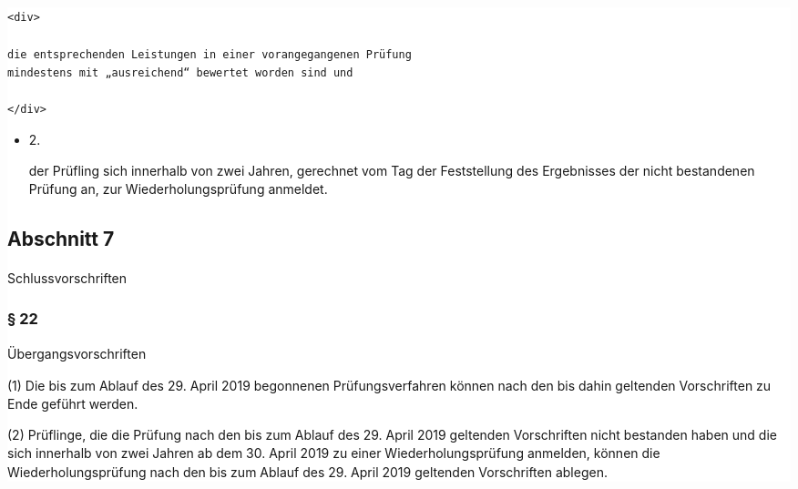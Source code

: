     <div>
    
    die entsprechenden Leistungen in einer vorangegangenen Prüfung
    mindestens mit „ausreichend“ bewertet worden sind und
    
    </div>

  - 2\.
    
    <div>
    
    der Prüfling sich innerhalb von zwei Jahren, gerechnet vom Tag der
    Feststellung des Ergebnisses der nicht bestandenen Prüfung an, zur
    Wiederholungsprüfung anmeldet.
    
    </div>

</div>

</div>

</div>

</div>

<span id="BJNR049900019BJNG000700000.html"></span>

## Abschnitt 7  
Schlussvorschriften

<span id="BJNR049900019BJNE002400000.html"></span>

### § 22  
Übergangsvorschriften

<div>

<div class="jnhtml">

<div>

<div class="jurAbsatz">

(1) Die bis zum Ablauf des 29. April 2019 begonnenen Prüfungsverfahren
können nach den bis dahin geltenden Vorschriften zu Ende geführt
werden.

</div>

<div class="jurAbsatz">

(2) Prüflinge, die die Prüfung nach den bis zum Ablauf des 29. April
2019 geltenden Vorschriften nicht bestanden
<span style="white-space: nowrap">haben und</span> die sich innerhalb
von zwei Jahren ab dem 30. April 2019 zu einer Wiederholungsprüfung
anmelden, können die Wiederholungsprüfung nach den bis zum Ablauf des
29. April 2019 geltenden Vorschriften ablegen.

</div>

